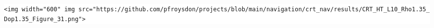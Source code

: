 	<img width="600" img src="https://github.com/pfroysdon/projects/blob/main/navigation/crt_nav/results/CRT_HT_L10_Rho1.35_Dop1.35_Figure_31.png">
</p>
<p align="center">